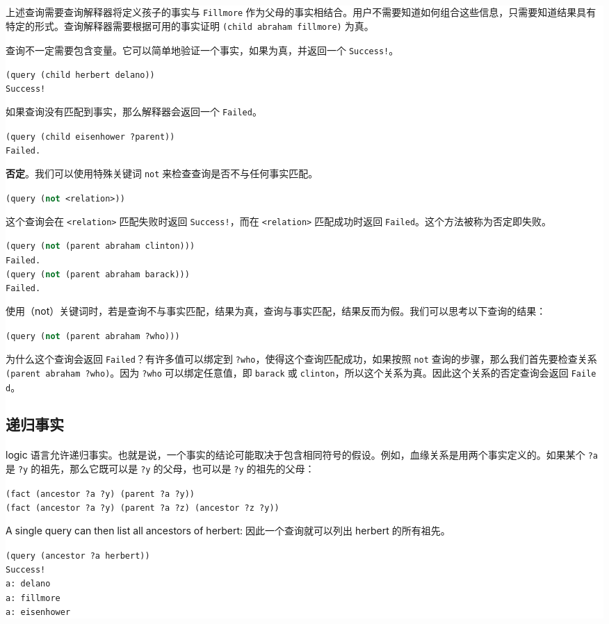 上述查询需要查询解释器将定义孩子的事实与 `Fillmore` 作为父母的事实相结合。用户不需要知道如何组合这些信息，只需要知道结果具有特定的形式。查询解释器需要根据可用的事实证明 `(child abraham fillmore)` 为真。

查询不一定需要包含变量。它可以简单地验证一个事实，如果为真，并返回一个 `Success!`。

```lisp
(query (child herbert delano))
Success!
```

如果查询没有匹配到事实，那么解释器会返回一个 `Failed`。

```lisp
(query (child eisenhower ?parent))
Failed.
```

**否定**。我们可以使用特殊关键词 `not` 来检查查询是否不与任何事实匹配。

```lisp
(query (not <relation>))
```

这个查询会在 `<relation>` 匹配失败时返回 `Success!`，而在 `<relation>` 匹配成功时返回 `Failed`。这个方法被称为否定即失败。

```lisp
(query (not (parent abraham clinton)))
Failed.
(query (not (parent abraham barack)))
Failed.
```

使用（not）关键词时，若是查询不与事实匹配，结果为真，查询与事实匹配，结果反而为假。我们可以思考以下查询的结果：

```lisp
(query (not (parent abraham ?who)))
```

为什么这个查询会返回 `Failed`？有许多值可以绑定到 `?who`，使得这个查询匹配成功，如果按照 `not` 查询的步骤，那么我们首先要检查关系 `(parent abraham ?who)`。因为 `?who` 可以绑定任意值，即 `barack` 或 `clinton`，所以这个关系为真。因此这个关系的否定查询会返回 `Failed`。

## 递归事实

logic 语言允许递归事实。也就是说，一个事实的结论可能取决于包含相同符号的假设。例如，血缘关系是用两个事实定义的。如果某个 `?a` 是 `?y` 的祖先，那么它既可以是 `?y` 的父母，也可以是 `?y` 的祖先的父母：

```lisp
(fact (ancestor ?a ?y) (parent ?a ?y))
(fact (ancestor ?a ?y) (parent ?a ?z) (ancestor ?z ?y))
```

A single query can then list all ancestors of herbert: 因此一个查询就可以列出 herbert 的所有祖先。

```lisp
(query (ancestor ?a herbert))
Success!
a: delano
a: fillmore
a: eisenhower
```
